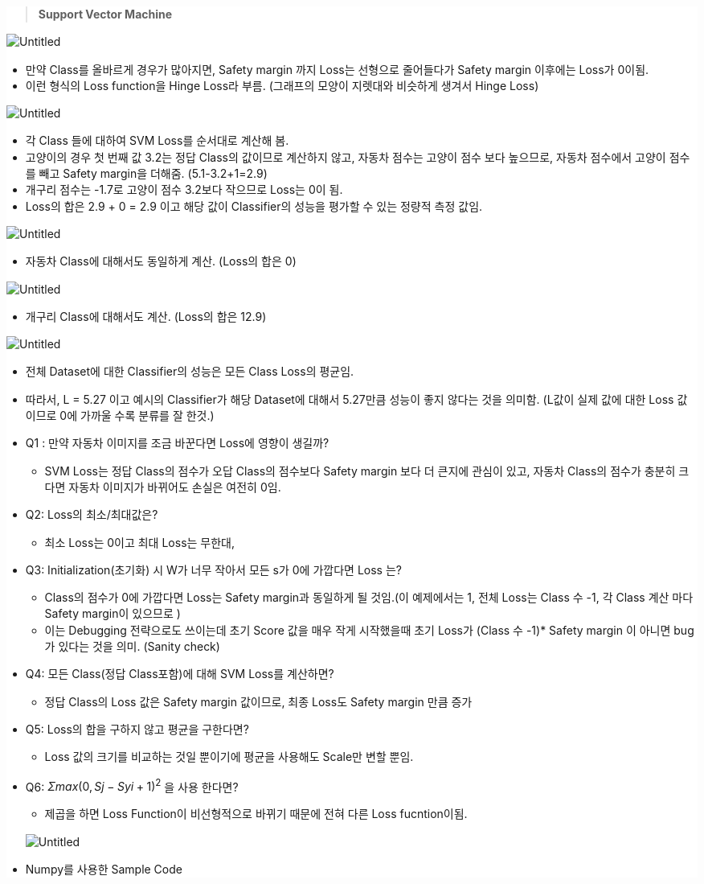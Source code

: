 > **Support Vector Machine**
> 
> 
> [](https://hleecaster.com/ml-svm-concept/)
> 

![Untitled](../../images/2022-05-29-CS231n_Lecture3/Untitled%203.png)

- 만약 Class를 올바르게 경우가 많아지면, Safety margin 까지 Loss는 선형으로 줄어들다가 Safety margin 이후에는 Loss가 0이됨.
- 이런 형식의 Loss function을 Hinge Loss라 부름. (그래프의 모양이 지렛대와 비슷하게 생겨서 Hinge Loss)

![Untitled](../../images/2022-05-29-CS231n_Lecture3/Untitled%204.png)

- 각 Class 들에 대하여 SVM Loss를 순서대로 계산해 봄.
- 고양이의 경우 첫 번째 값 3.2는 정답 Class의 값이므로 계산하지 않고, 자동차 점수는 고양이 점수 보다 높으므로, 자동차 점수에서 고양이 점수를 빼고 Safety margin을 더해줌. (5.1-3.2+1=2.9)
- 개구리 점수는 -1.7로 고양이 점수 3.2보다 작으므로 Loss는 0이 됨.
- Loss의 합은 2.9 + 0 = 2.9 이고 해당 값이 Classifier의 성능을 평가할 수 있는 정량적 측정 값임.

![Untitled](../../images/2022-05-29-CS231n_Lecture3/Untitled%205.png)

- 자동차 Class에 대해서도 동일하게 계산. (Loss의 합은 0)

![Untitled](../../images/2022-05-29-CS231n_Lecture3/Untitled%206.png)

- 개구리 Class에 대해서도 계산. (Loss의 합은 12.9)

![Untitled](../../images/2022-05-29-CS231n_Lecture3/Untitled%207.png)

- 전체 Dataset에 대한 Classifier의 성능은 모든 Class Loss의 평균임.
- 따라서, L = 5.27 이고 예시의 Classifier가 해당 Dataset에 대해서 5.27만큼 성능이 좋지 않다는 것을 의미함. (L값이 실제 값에 대한 Loss 값이므로 0에 가까울 수록 분류를 잘 한것.)
- Q1 : 만약 자동차 이미지를 조금 바꾼다면 Loss에 영향이 생길까?
    - SVM Loss는 정답 Class의 점수가 오답 Class의 점수보다 Safety margin 보다 더 큰지에 관심이 있고, 자동차 Class의 점수가 충분히 크다면 자동차 이미지가 바뀌어도 손실은 여전히 0임.
- Q2: Loss의 최소/최대값은?
    - 최소 Loss는 0이고 최대 Loss는 무한대,
- Q3: Initialization(초기화) 시 W가 너무 작아서 모든  s가 0에 가깝다면 Loss 는?
    - Class의 점수가 0에 가깝다면 Loss는 Safety margin과 동일하게 될 것임.(이 예제에서는 1, 전체 Loss는 Class 수 -1, 각 Class 계산 마다 Safety margin이 있으므로 )
    - 이는 Debugging 전략으로도 쓰이는데 초기 Score 값을 매우 작게 시작했을때 초기 Loss가 (Class 수 -1)* Safety margin 이 아니면 bug가 있다는 것을 의미. (Sanity check)
- Q4: 모든 Class(정답 Class포함)에 대해 SVM Loss를 계산하면?
    - 정답 Class의 Loss 값은 Safety margin 값이므로, 최종 Loss도 Safety margin 만큼 증가
- Q5: Loss의 합을 구하지 않고 평균을 구한다면?
    - Loss 값의 크기를 비교하는 것일 뿐이기에 평균을 사용해도 Scale만 변할 뿐임.
- Q6:  $Σmax(0, Sj - Syi +1 )^2$ 을 사용 한다면?
    - 제곱을 하면 Loss Function이 비선형적으로 바뀌기 때문에 전혀 다른 Loss fucntion이됨.
    
    ![Untitled](../../images/2022-05-29-CS231n_Lecture3/Untitled%208.png)
    
- Numpy를 사용한 Sample Code
